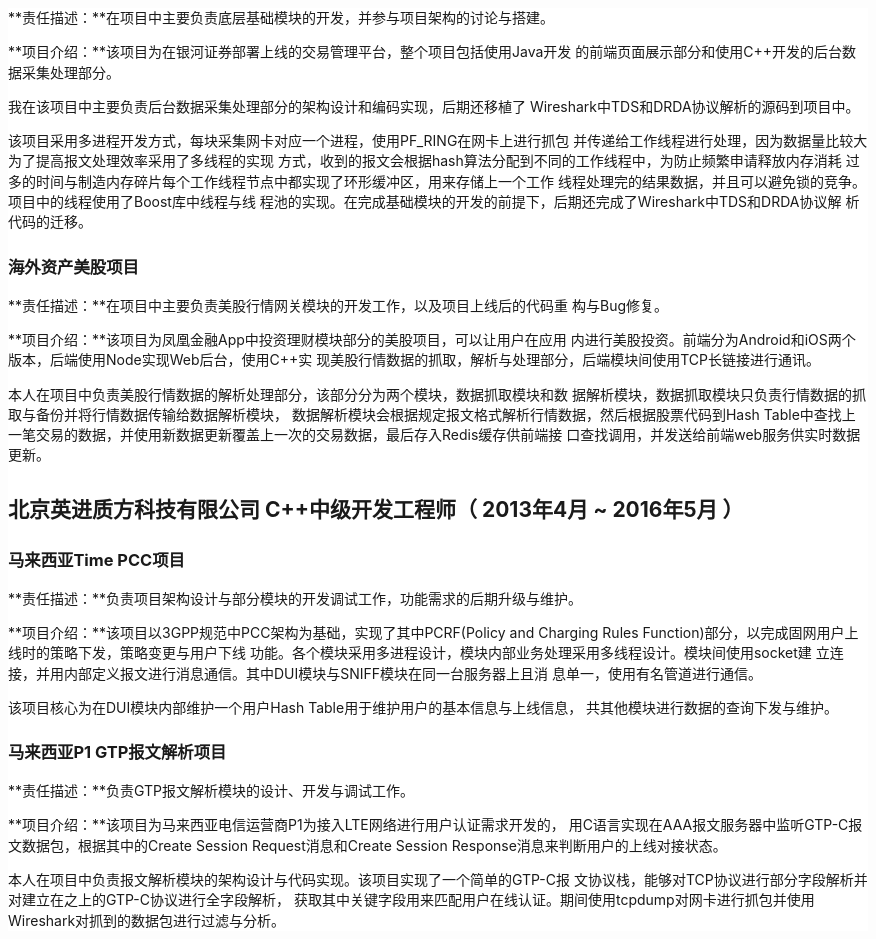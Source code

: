 **责任描述：**在项目中主要负责底层基础模块的开发，并参与项目架构的讨论与搭建。

**项目介绍：**该项目为在银河证券部署上线的交易管理平台，整个项目包括使用Java开发
的前端页面展示部分和使用C++开发的后台数据采集处理部分。

我在该项目中主要负责后台数据采集处理部分的架构设计和编码实现，后期还移植了
Wireshark中TDS和DRDA协议解析的源码到项目中。

该项目采用多进程开发方式，每块采集网卡对应一个进程，使用PF_RING在网卡上进行抓包
并传递给工作线程进行处理，因为数据量比较大为了提高报文处理效率采用了多线程的实现
方式，收到的报文会根据hash算法分配到不同的工作线程中，为防止频繁申请释放内存消耗
过多的时间与制造内存碎片每个工作线程节点中都实现了环形缓冲区，用来存储上一个工作
线程处理完的结果数据，并且可以避免锁的竞争。项目中的线程使用了Boost库中线程与线
程池的实现。在完成基础模块的开发的前提下，后期还完成了Wireshark中TDS和DRDA协议解
析代码的迁移。

### 海外资产美股项目

**责任描述：**在项目中主要负责美股行情网关模块的开发工作，以及项目上线后的代码重
构与Bug修复。

**项目介绍：**该项目为凤凰金融App中投资理财模块部分的美股项目，可以让用户在应用
内进行美股投资。前端分为Android和iOS两个版本，后端使用Node实现Web后台，使用C++实
现美股行情数据的抓取，解析与处理部分，后端模块间使用TCP长链接进行通讯。

本人在项目中负责美股行情数据的解析处理部分，该部分分为两个模块，数据抓取模块和数
据解析模块，数据抓取模块只负责行情数据的抓取与备份并将行情数据传输给数据解析模块，
数据解析模块会根据规定报文格式解析行情数据，然后根据股票代码到Hash Table中查找上
一笔交易的数据，并使用新数据更新覆盖上一次的交易数据，最后存入Redis缓存供前端接
口查找调用，并发送给前端web服务供实时数据更新。

## 北京英进质方科技有限公司 C++中级开发工程师（ 2013年4月 ~ 2016年5月 ）

### 马来西亚Time PCC项目

**责任描述：**负责项目架构设计与部分模块的开发调试工作，功能需求的后期升级与维护。

**项目介绍：**该项目以3GPP规范中PCC架构为基础，实现了其中PCRF(Policy and
Charging Rules Function)部分，以完成固网用户上线时的策略下发，策略变更与用户下线
功能。各个模块采用多进程设计，模块内部业务处理采用多线程设计。模块间使用socket建
立连接，并用内部定义报文进行消息通信。其中DUI模块与SNIFF模块在同一台服务器上且消
息单一，使用有名管道进行通信。

该项目核心为在DUI模块内部维护一个用户Hash Table用于维护用户的基本信息与上线信息，
共其他模块进行数据的查询下发与维护。

### 马来西亚P1 GTP报文解析项目

**责任描述：**负责GTP报文解析模块的设计、开发与调试工作。

**项目介绍：**该项目为马来西亚电信运营商P1为接入LTE网络进行用户认证需求开发的，
用C语言实现在AAA报文服务器中监听GTP-C报文数据包，根据其中的Create Session
Request消息和Create Session Response消息来判断用户的上线对接状态。

本人在项目中负责报文解析模块的架构设计与代码实现。该项目实现了一个简单的GTP-C报
文协议栈，能够对TCP协议进行部分字段解析并对建立在之上的GTP-C协议进行全字段解析，
获取其中关键字段用来匹配用户在线认证。期间使用tcpdump对网卡进行抓包并使用
Wireshark对抓到的数据包进行过滤与分析。
